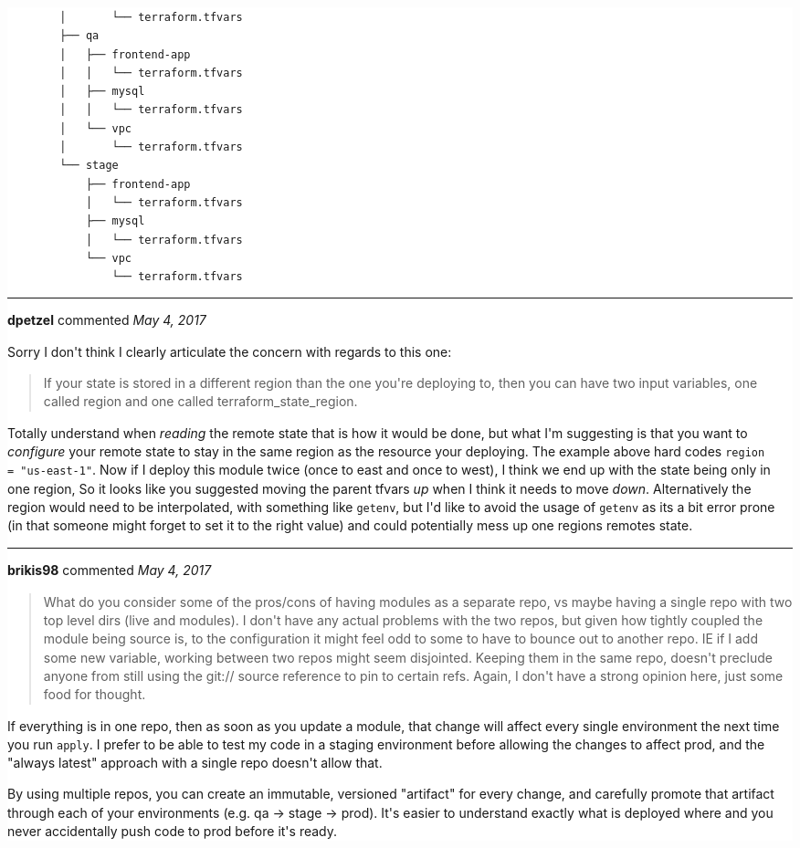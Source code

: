 ```
        │       └── terraform.tfvars
        ├── qa
        │   ├── frontend-app
        │   │   └── terraform.tfvars
        │   ├── mysql
        │   │   └── terraform.tfvars
        │   └── vpc
        │       └── terraform.tfvars
        └── stage
            ├── frontend-app
            │   └── terraform.tfvars
            ├── mysql
            │   └── terraform.tfvars
            └── vpc
                └── terraform.tfvars
```
***

**dpetzel** commented *May 4, 2017*

Sorry I don't think I clearly articulate the concern with regards to this one:
> If your state is stored in a different region than the one you're deploying to, then you can have two input variables, one called region and one called terraform_state_region.

Totally understand when *reading* the remote state that is how it would be done, but what I'm suggesting is that you want to *configure* your remote state to stay in the same region as the resource your deploying.  The example above hard codes `region     = "us-east-1"`.  Now if I deploy this module twice (once to east and once to west), I think we end up with the state being only in one region, So it looks like you suggested moving the parent tfvars *up* when I think it needs to move *down*. Alternatively the region would need to be interpolated, with something like `getenv`, but I'd like to avoid the usage of `getenv` as its a bit error prone (in that someone might forget to set it to the right value) and could potentially mess up one regions remotes state. 
***

**brikis98** commented *May 4, 2017*

> What do you consider some of the pros/cons of having modules as a separate repo, vs maybe having a single repo with two top level dirs (live and modules). I don't have any actual problems with the two repos, but given how tightly coupled the module being source is, to the configuration it might feel odd to some to have to bounce out to another repo. IE if I add some new variable, working between two repos might seem disjointed. Keeping them in the same repo, doesn't preclude anyone from still using the git:// source reference to pin to certain refs. Again, I don't have a strong opinion here, just some food for thought.

If everything is in one repo, then as soon as you update a module, that change will affect every single environment the next time you run `apply`. I prefer to be able to test my code in a staging environment before allowing the changes to affect prod, and the "always latest" approach with a single repo doesn't allow that. 

By using multiple repos, you can create an immutable, versioned "artifact" for every change, and carefully promote that artifact through each of your environments (e.g. qa -> stage -> prod). It's easier to understand exactly what is deployed where and you never accidentally push code to prod before it's ready.
